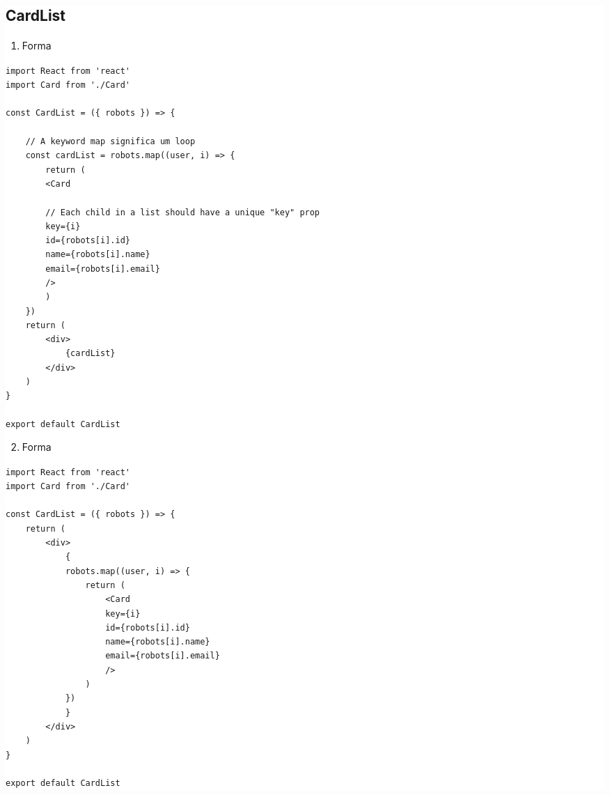 ## CardList
1. Forma
```
import React from 'react'
import Card from './Card'

const CardList = ({ robots }) => {
    
    // A keyword map significa um loop
    const cardList = robots.map((user, i) => {
        return (
        <Card 
        
        // Each child in a list should have a unique "key" prop
        key={i} 
        id={robots[i].id} 
        name={robots[i].name} 
        email={robots[i].email} 
        />
        )
    })
    return (
        <div>
            {cardList}
        </div>
    )
}

export default CardList
```

2. Forma
```
import React from 'react'
import Card from './Card'

const CardList = ({ robots }) => {
    return (
        <div>
            {
            robots.map((user, i) => {
                return (
                    <Card 
                    key={i} 
                    id={robots[i].id} 
                    name={robots[i].name} 
                    email={robots[i].email} 
                    />
                )
            })
            }
        </div>
    )
}

export default CardList
```